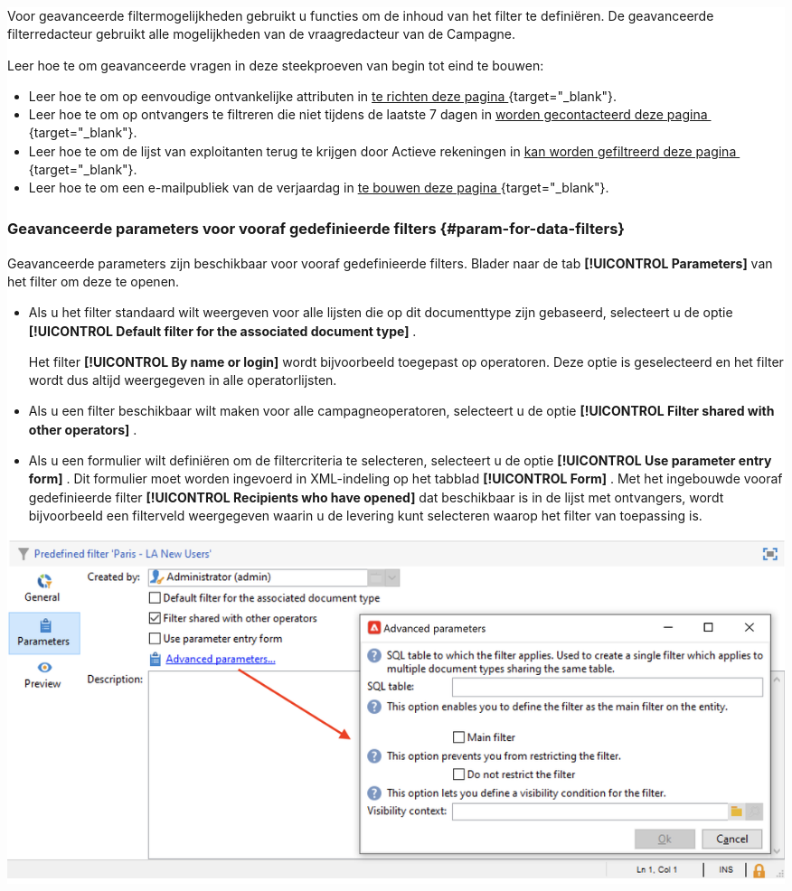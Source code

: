 Voor geavanceerde filtermogelijkheden gebruikt u functies om de inhoud van het filter te definiëren. De geavanceerde filterredacteur gebruikt alle mogelijkheden van de vraagredacteur van de Campagne.

Leer hoe te om geavanceerde vragen in deze steekproeven van begin tot eind te bouwen:

* Leer hoe te om op eenvoudige ontvankelijke attributen in [&#x200B; te richten deze pagina &#x200B;](https://experienceleague.adobe.com/docs/campaign/automation/workflows/wf-activities/targeting-activities/query.html?lang=nl-NL){target="_blank"}.
* Leer hoe te om op ontvangers te filtreren die niet tijdens de laatste 7 dagen in [&#x200B; worden gecontacteerd deze pagina &#x200B;](https://experienceleague.adobe.com/docs/campaign/automation/workflows/use-cases/designing-queries/query-many-to-many-relationship.html?lang=nl-NL){target="_blank"}.
* Leer hoe te om de lijst van exploitanten terug te krijgen door Actieve rekeningen in [&#x200B; kan worden gefiltreerd deze pagina &#x200B;](https://experienceleague.adobe.com/docs/campaign/automation/workflows/use-cases/designing-queries/create-a-filter.html?lang=nl-NL){target="_blank"}.
* Leer hoe te om een e-mailpubliek van de verjaardag in [&#x200B; te bouwen deze pagina &#x200B;](https://experienceleague.adobe.com/docs/campaign/automation/workflows/use-cases/deliveries/send-a-birthday-email.html?lang=nl-NL){target="_blank"}.


### Geavanceerde parameters voor vooraf gedefinieerde filters {#param-for-data-filters}

Geavanceerde parameters zijn beschikbaar voor vooraf gedefinieerde filters. Blader naar de tab **[!UICONTROL Parameters]** van het filter om deze te openen.

* Als u het filter standaard wilt weergeven voor alle lijsten die op dit documenttype zijn gebaseerd, selecteert u de optie **[!UICONTROL Default filter for the associated document type]** .

  Het filter **[!UICONTROL By name or login]** wordt bijvoorbeeld toegepast op operatoren. Deze optie is geselecteerd en het filter wordt dus altijd weergegeven in alle operatorlijsten.

* Als u een filter beschikbaar wilt maken voor alle campagneoperatoren, selecteert u de optie **[!UICONTROL Filter shared with other operators]** .

* Als u een formulier wilt definiëren om de filtercriteria te selecteren, selecteert u de optie **[!UICONTROL Use parameter entry form]** . Dit formulier moet worden ingevoerd in XML-indeling op het tabblad **[!UICONTROL Form]** . Met het ingebouwde vooraf gedefinieerde filter **[!UICONTROL Recipients who have opened]** dat beschikbaar is in de lijst met ontvangers, wordt bijvoorbeeld een filterveld weergegeven waarin u de levering kunt selecteren waarop het filter van toepassing is.

![](assets/predefined-filters-parameters.png)
